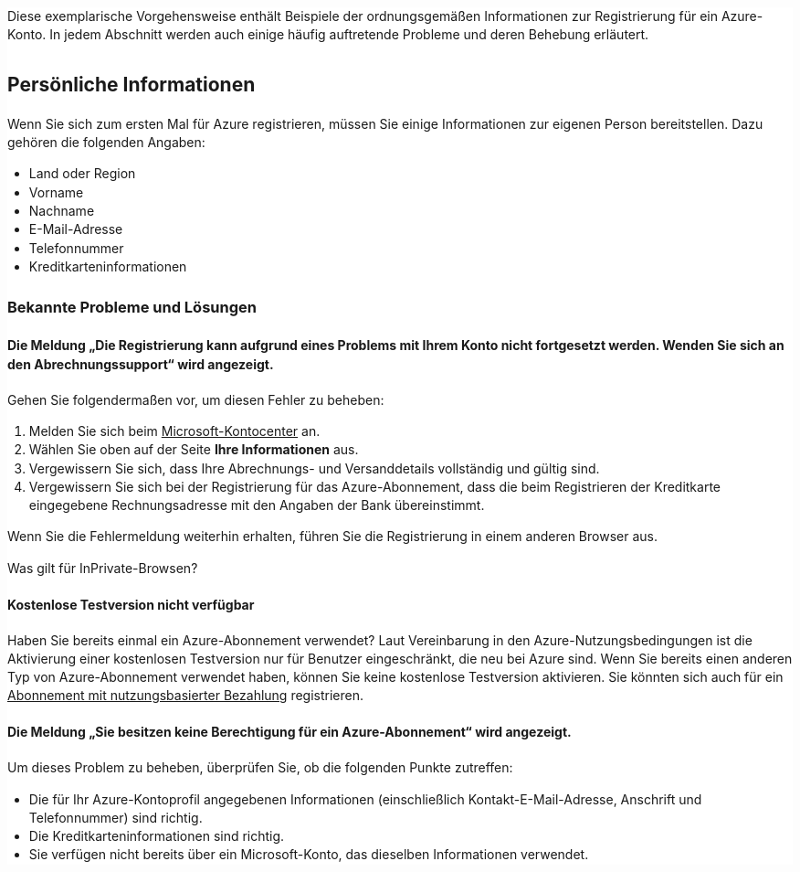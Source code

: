 Diese exemplarische Vorgehensweise enthält Beispiele der ordnungsgemäßen Informationen zur Registrierung für ein Azure-Konto. In jedem Abschnitt werden auch einige häufig auftretende Probleme und deren Behebung erläutert.

## <a name="about-you"></a>Persönliche Informationen

Wenn Sie sich zum ersten Mal für Azure registrieren, müssen Sie einige Informationen zur eigenen Person bereitstellen. Dazu gehören die folgenden Angaben:

- Land oder Region
- Vorname
- Nachname
- E-Mail-Adresse
- Telefonnummer
- Kreditkarteninformationen
 
### <a name="common-issues-and-solutions"></a>Bekannte Probleme und Lösungen

#### <a name="you-see-the-message-we-cannot-proceed-with-sign-up-due-to-an-issue-with-your-account-please-contact-billing-support"></a>Die Meldung „Die Registrierung kann aufgrund eines Problems mit Ihrem Konto nicht fortgesetzt werden. Wenden Sie sich an den Abrechnungssupport“ wird angezeigt.

Gehen Sie folgendermaßen vor, um diesen Fehler zu beheben:

1. Melden Sie sich beim [Microsoft-Kontocenter](https://account.microsoft.com/) an.
1. Wählen Sie oben auf der Seite **Ihre Informationen** aus.
1. Vergewissern Sie sich, dass Ihre Abrechnungs- und Versanddetails vollständig und gültig sind.
1.  Vergewissern Sie sich bei der Registrierung für das Azure-Abonnement, dass die beim Registrieren der Kreditkarte eingegebene Rechnungsadresse mit den Angaben der Bank übereinstimmt.

Wenn Sie die Fehlermeldung weiterhin erhalten, führen Sie die Registrierung in einem anderen Browser aus.

Was gilt für InPrivate-Browsen?

#### <a name="free-trial-is-not-available"></a>Kostenlose Testversion nicht verfügbar

Haben Sie bereits einmal ein Azure-Abonnement verwendet? Laut Vereinbarung in den Azure-Nutzungsbedingungen ist die Aktivierung einer kostenlosen Testversion nur für Benutzer eingeschränkt, die neu bei Azure sind. Wenn Sie bereits einen anderen Typ von Azure-Abonnement verwendet haben, können Sie keine kostenlose Testversion aktivieren. Sie könnten sich auch für ein [Abonnement mit nutzungsbasierter Bezahlung](https://azure.microsoft.com/offers/ms-azr-0003p/) registrieren.

#### <a name="you-see-the-message-you-are-not-eligible-for-an-azure-subscription"></a>Die Meldung „Sie besitzen keine Berechtigung für ein Azure-Abonnement“ wird angezeigt.

Um dieses Problem zu beheben, überprüfen Sie, ob die folgenden Punkte zutreffen:

- Die für Ihr Azure-Kontoprofil angegebenen Informationen (einschließlich Kontakt-E-Mail-Adresse, Anschrift und Telefonnummer) sind richtig.
- Die Kreditkarteninformationen sind richtig.
- Sie verfügen nicht bereits über ein Microsoft-Konto, das dieselben Informationen verwendet.
